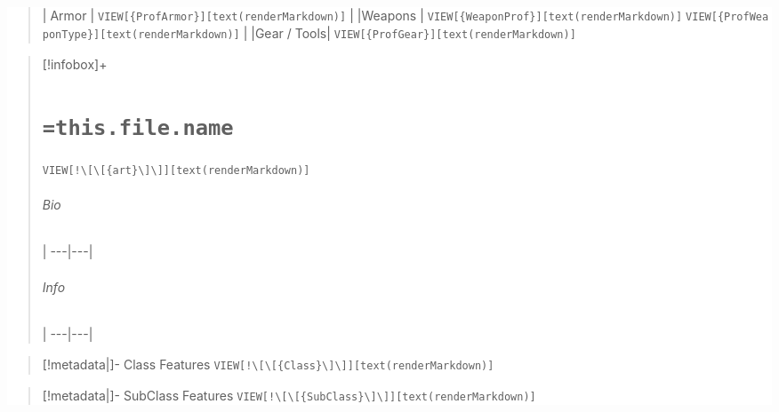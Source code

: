>| Armor | `VIEW[{ProfArmor}][text(renderMarkdown)]` |
>|Weapons | `VIEW[{WeaponProf}][text(renderMarkdown)]` `VIEW[{ProfWeaponType}][text(renderMarkdown)]` |
>|Gear / Tools| `VIEW[{ProfGear}][text(renderMarkdown)]`

> [!infobox]+
> # `=this.file.name`
> `VIEW[!\[\[{art}\]\]][text(renderMarkdown)]`
> ###### Bio
>  |
> ---|---|
> 
> ###### Info
>  |
> ---|---|


> [!metadata|]- Class Features
> `VIEW[!\[\[{Class}\]\]][text(renderMarkdown)]`

> [!metadata|]- SubClass Features
> `VIEW[!\[\[{SubClass}\]\]][text(renderMarkdown)]`